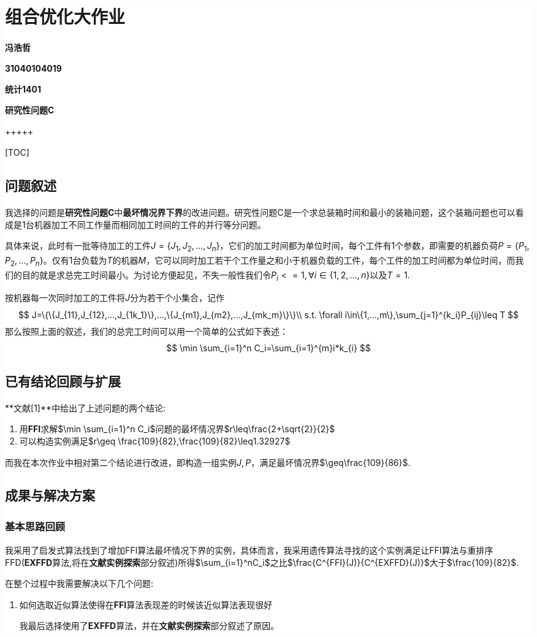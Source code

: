 # 组合优化大作业

**冯浩哲**

**31040104019**

**统计1401**

**研究性问题C**

+++++

[TOC]

## 问题叙述

我选择的问题是**研究性问题C**中**最坏情况界下界**的改进问题。研究性问题C是一个求总装箱时间和最小的装箱问题，这个装箱问题也可以看成是1台机器加工不同工作量而相同加工时间的工件的并行等分问题。

具体来说，此时有一批等待加工的工件$J=\{J_1,J_2,...,J_n\}$，它们的加工时间都为单位时间，每个工件有1个参数，即需要的机器负荷$P=\{P_1,P_2,...,P_n\}$。仅有1台负载为$T$的机器$M$，它可以同时加工若干个工作量之和小于机器负载的工件，每个工件的加工时间都为单位时间，而我们的目的就是求总完工时间最小。为讨论方便起见，不失一般性我们令$P_i<=1,\forall i\in\{1,2,...,n\}$以及$T=1$.

按机器每一次同时加工的工件将$J$分为若干个小集合，记作
$$
J=\{\{J_{11},J_{12},...,J_{1k_1}\},...,\{J_{m1},J_{m2},...,J_{mk_m}\}\}\\
s.t. \forall i\in\{1,...,m\},\sum_{j=1}^{k_i}P_{ij}\leq T
$$
那么按照上面的叙述，我们的总完工时间可以用一个简单的公式如下表述：
$$
\min \sum_{i=1}^n C_i=\sum_{i=1}^{m}i*k_{i}
$$

## 已有结论回顾与扩展

**文献[1]**中给出了上述问题的两个结论:

1. 用**FFI**求解$\min \sum_{i=1}^n C_i$问题的最坏情况界$r\leq\frac{2+\sqrt{2}}{2}$
2. 可以构造实例满足$r\geq \frac{109}{82},\frac{109}{82}\leq1.32927$

而我在本次作业中相对第二个结论进行改进，即构造一组实例$J,P$，满足最坏情况界$\geq\frac{109}{86}$.

## 成果与解决方案

### 基本思路回顾

我采用了启发式算法找到了增加FFI算法最坏情况下界的实例，具体而言，我采用遗传算法寻找的这个实例满足让FFI算法与重排序FFD(**EXFFD**算法,将在**文献实例探索**部分叙述)所得$\sum_{i=1}^nC_i$之比$\frac{C^{FFI}(J)}{C^{EXFFD}(J)}$大于$\frac{109}{82}$.

在整个过程中我需要解决以下几个问题:

1. 如何选取近似算法使得在**FFI**算法表现差的时候该近似算法表现很好

   我最后选择使用了**EXFFD**算法，并在**文献实例探索**部分叙述了原因。

